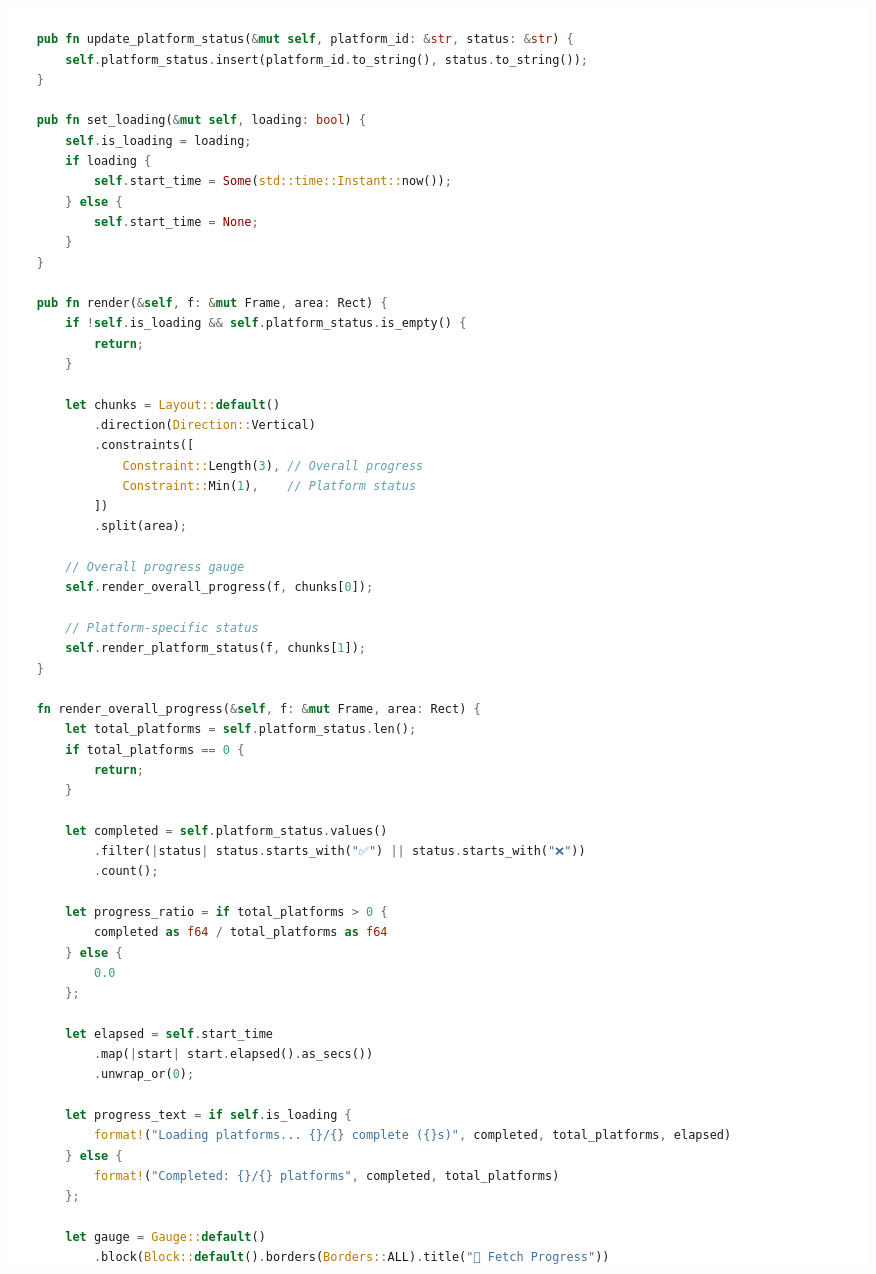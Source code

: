 ```rust

    pub fn update_platform_status(&mut self, platform_id: &str, status: &str) {
        self.platform_status.insert(platform_id.to_string(), status.to_string());
    }

    pub fn set_loading(&mut self, loading: bool) {
        self.is_loading = loading;
        if loading {
            self.start_time = Some(std::time::Instant::now());
        } else {
            self.start_time = None;
        }
    }

    pub fn render(&self, f: &mut Frame, area: Rect) {
        if !self.is_loading && self.platform_status.is_empty() {
            return;
        }

        let chunks = Layout::default()
            .direction(Direction::Vertical)
            .constraints([
                Constraint::Length(3), // Overall progress
                Constraint::Min(1),    // Platform status
            ])
            .split(area);

        // Overall progress gauge
        self.render_overall_progress(f, chunks[0]);

        // Platform-specific status
        self.render_platform_status(f, chunks[1]);
    }

    fn render_overall_progress(&self, f: &mut Frame, area: Rect) {
        let total_platforms = self.platform_status.len();
        if total_platforms == 0 {
            return;
        }

        let completed = self.platform_status.values()
            .filter(|status| status.starts_with("✅") || status.starts_with("❌"))
            .count();

        let progress_ratio = if total_platforms > 0 {
            completed as f64 / total_platforms as f64
        } else {
            0.0
        };

        let elapsed = self.start_time
            .map(|start| start.elapsed().as_secs())
            .unwrap_or(0);

        let progress_text = if self.is_loading {
            format!("Loading platforms... {}/{} complete ({}s)", completed, total_platforms, elapsed)
        } else {
            format!("Completed: {}/{} platforms", completed, total_platforms)
        };

        let gauge = Gauge::default()
            .block(Block::default().borders(Borders::ALL).title("📡 Fetch Progress"))
```